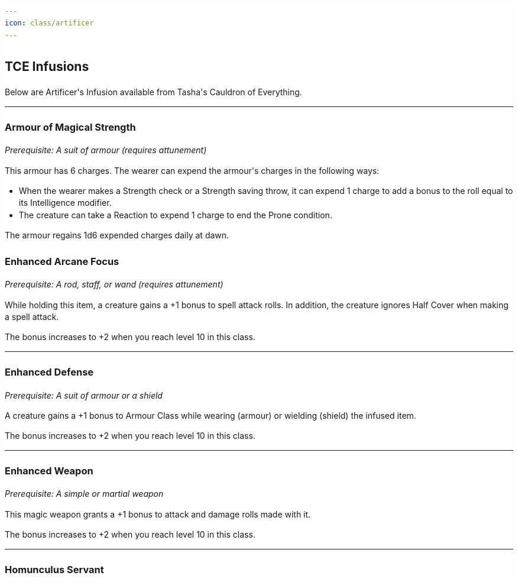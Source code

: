 ```yaml
---
icon: class/artificer
---
```


## TCE Infusions

Below are Artificer's Infusion available from Tasha's Cauldron of Everything.

---

### Armour of Magical Strength

*Prerequisite: A suit of armour (requires attunement)*

This armour has 6 charges. The wearer can expend the armour's charges in the following ways:

- When the wearer makes a Strength check or a Strength saving throw, it can expend 1 charge to add a bonus to the roll equal to its Intelligence modifier.
- The creature can take a Reaction to expend 1 charge to end the Prone condition.

The armour regains 1d6 expended charges daily at dawn.

### Enhanced Arcane Focus

*Prerequisite: A rod, staff, or wand (requires attunement)*

While holding this item, a creature gains a +1 bonus to spell attack rolls. In addition, the creature ignores Half Cover when making a spell attack.

The bonus increases to +2 when you reach level 10 in this class.

---

### Enhanced Defense

*Prerequisite: A suit of armour or a shield*

A creature gains a +1 bonus to Armour Class while wearing (armour) or wielding (shield) the infused item.

The bonus increases to +2 when you reach level 10 in this class.

---

### Enhanced Weapon

*Prerequisite: A simple or martial weapon*

This magic weapon grants a +1 bonus to attack and damage rolls made with it.

The bonus increases to +2 when you reach level 10 in this class.

---

### Homunculus Servant
